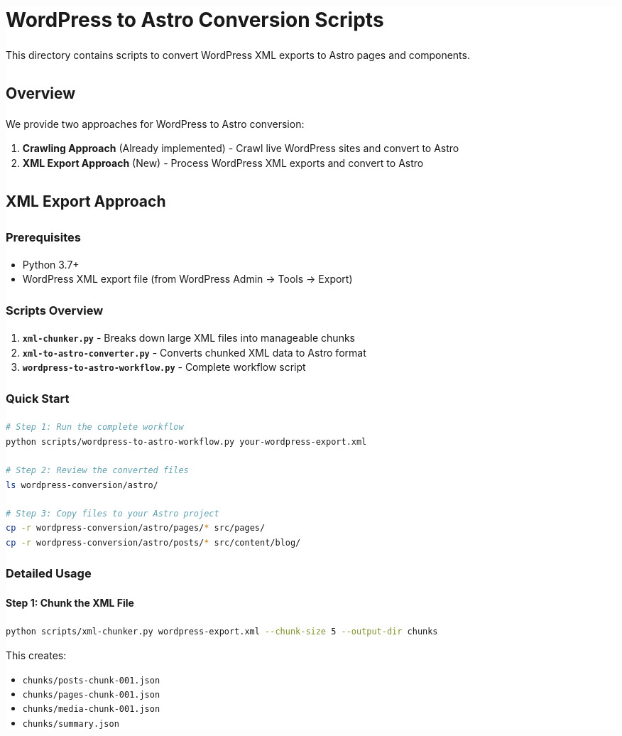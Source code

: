 # WordPress to Astro Conversion Scripts

This directory contains scripts to convert WordPress XML exports to Astro pages and components.

## Overview

We provide two approaches for WordPress to Astro conversion:

1. **Crawling Approach** (Already implemented) - Crawl live WordPress sites and convert to Astro
2. **XML Export Approach** (New) - Process WordPress XML exports and convert to Astro

## XML Export Approach

### Prerequisites

- Python 3.7+
- WordPress XML export file (from WordPress Admin → Tools → Export)

### Scripts Overview

1. **`xml-chunker.py`** - Breaks down large XML files into manageable chunks
2. **`xml-to-astro-converter.py`** - Converts chunked XML data to Astro format
3. **`wordpress-to-astro-workflow.py`** - Complete workflow script

### Quick Start

```bash
# Step 1: Run the complete workflow
python scripts/wordpress-to-astro-workflow.py your-wordpress-export.xml

# Step 2: Review the converted files
ls wordpress-conversion/astro/

# Step 3: Copy files to your Astro project
cp -r wordpress-conversion/astro/pages/* src/pages/
cp -r wordpress-conversion/astro/posts/* src/content/blog/
```

### Detailed Usage

#### Step 1: Chunk the XML File

```bash
python scripts/xml-chunker.py wordpress-export.xml --chunk-size 5 --output-dir chunks
```

This creates:
- `chunks/posts-chunk-001.json`
- `chunks/pages-chunk-001.json`
- `chunks/media-chunk-001.json`
- `chunks/summary.json`
